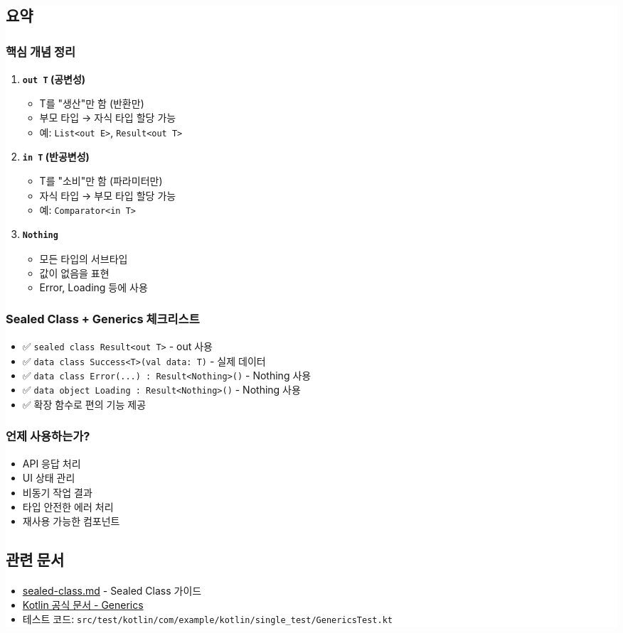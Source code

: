 ## 요약

### 핵심 개념 정리

1. **`out T` (공변성)**
   - T를 "생산"만 함 (반환만)
   - 부모 타입 → 자식 타입 할당 가능
   - 예: `List<out E>`, `Result<out T>`

2. **`in T` (반공변성)**
   - T를 "소비"만 함 (파라미터만)
   - 자식 타입 → 부모 타입 할당 가능
   - 예: `Comparator<in T>`

3. **`Nothing`**
   - 모든 타입의 서브타입
   - 값이 없음을 표현
   - Error, Loading 등에 사용

### Sealed Class + Generics 체크리스트

- ✅ `sealed class Result<out T>` - out 사용
- ✅ `data class Success<T>(val data: T)` - 실제 데이터
- ✅ `data class Error(...) : Result<Nothing>()` - Nothing 사용
- ✅ `data object Loading : Result<Nothing>()` - Nothing 사용
- ✅ 확장 함수로 편의 기능 제공

### 언제 사용하는가?

- API 응답 처리
- UI 상태 관리
- 비동기 작업 결과
- 타입 안전한 에러 처리
- 재사용 가능한 컴포넌트

## 관련 문서

- [sealed-class.md](./sealed-class.md) - Sealed Class 가이드
- [Kotlin 공식 문서 - Generics](https://kotlinlang.org/docs/generics.html)
- 테스트 코드: `src/test/kotlin/com/example/kotlin/single_test/GenericsTest.kt`
